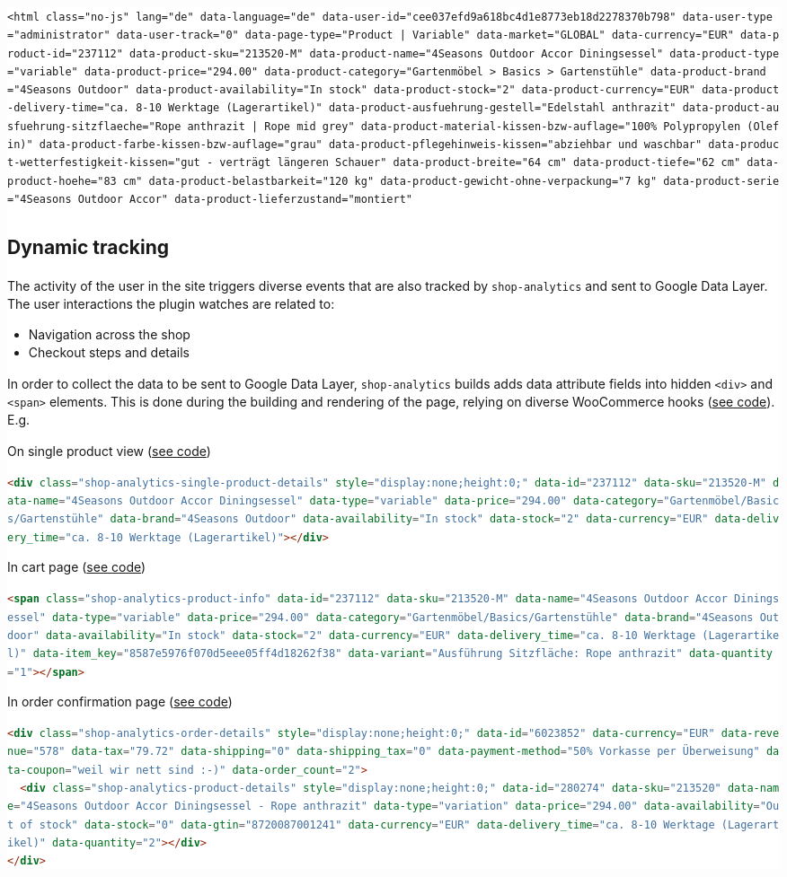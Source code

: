```
<html class="no-js" lang="de" data-language="de" data-user-id="cee037efd9a618bc4d1e8773eb18d2278370b798" data-user-type="administrator" data-user-track="0" data-page-type="Product | Variable" data-market="GLOBAL" data-currency="EUR" data-product-id="237112" data-product-sku="213520-M" data-product-name="4Seasons Outdoor Accor Diningsessel" data-product-type="variable" data-product-price="294.00" data-product-category="Gartenmöbel > Basics > Gartenstühle" data-product-brand="4Seasons Outdoor" data-product-availability="In stock" data-product-stock="2" data-product-currency="EUR" data-product-delivery-time="ca. 8-10 Werktage (Lagerartikel)" data-product-ausfuehrung-gestell="Edelstahl anthrazit" data-product-ausfuehrung-sitzflaeche="Rope anthrazit | Rope mid grey" data-product-material-kissen-bzw-auflage="100% Polypropylen (Olefin)" data-product-farbe-kissen-bzw-auflage="grau" data-product-pflegehinweis-kissen="abziehbar und waschbar" data-product-wetterfestigkeit-kissen="gut - verträgt längeren Schauer" data-product-breite="64 cm" data-product-tiefe="62 cm" data-product-hoehe="83 cm" data-product-belastbarkeit="120 kg" data-product-gewicht-ohne-verpackung="7 kg" data-product-serie="4Seasons Outdoor Accor" data-product-lieferzustand="montiert"
```
## Dynamic tracking

The activity of the user in the site triggers diverse events that are also tracked by `shop-analytics` and sent to Google Data Layer. The user interactions the plugin watches are related to:
- Navigation across the shop
- Checkout steps and details

In order to collect the data to be sent to Google Data Layer, `shop-analytics` builds adds data attribute fields into hidden `<div>` and `<span>` elements. This is done during the building and rendering of the page, relying on diverse WooCommerce hooks ([see code](https://github.com/netzstrategen/wordpress-shop-analytics/blob/5b410895b76599adf24ada7feac5733c71c42c95/src/Plugin.php#L50)). E.g.

On single product view ([see code](https://github.com/netzstrategen/wordpress-shop-analytics/blob/5b410895b76599adf24ada7feac5733c71c42c95/src/WooCommerce.php#L379))
```html
<div class="shop-analytics-single-product-details" style="display:none;height:0;" data-id="237112" data-sku="213520-M" data-name="4Seasons Outdoor Accor Diningsessel" data-type="variable" data-price="294.00" data-category="Gartenmöbel/Basics/Gartenstühle" data-brand="4Seasons Outdoor" data-availability="In stock" data-stock="2" data-currency="EUR" data-delivery_time="ca. 8-10 Werktage (Lagerartikel)"></div>
```
In cart page ([see code](https://github.com/netzstrategen/wordpress-shop-analytics/blob/5b410895b76599adf24ada7feac5733c71c42c95/src/WooCommerce.php#L338))
```html
<span class="shop-analytics-product-info" data-id="237112" data-sku="213520-M" data-name="4Seasons Outdoor Accor Diningsessel" data-type="variable" data-price="294.00" data-category="Gartenmöbel/Basics/Gartenstühle" data-brand="4Seasons Outdoor" data-availability="In stock" data-stock="2" data-currency="EUR" data-delivery_time="ca. 8-10 Werktage (Lagerartikel)" data-item_key="8587e5976f070d5eee05ff4d18262f38" data-variant="Ausführung Sitzfläche: Rope anthrazit" data-quantity="1"></span>
```
In order confirmation page ([see code](https://github.com/netzstrategen/wordpress-shop-analytics/blob/5b410895b76599adf24ada7feac5733c71c42c95/src/WooCommerce.php#L423))
```html
<div class="shop-analytics-order-details" style="display:none;height:0;" data-id="6023852" data-currency="EUR" data-revenue="578" data-tax="79.72" data-shipping="0" data-shipping_tax="0" data-payment-method="50% Vorkasse per Überweisung" data-coupon="weil wir nett sind :-)" data-order_count="2">
  <div class="shop-analytics-product-details" style="display:none;height:0;" data-id="280274" data-sku="213520" data-name="4Seasons Outdoor Accor Diningsessel - Rope anthrazit" data-type="variation" data-price="294.00" data-availability="Out of stock" data-stock="0" data-gtin="8720087001241" data-currency="EUR" data-delivery_time="ca. 8-10 Werktage (Lagerartikel)" data-quantity="2"></div>
</div>
```
